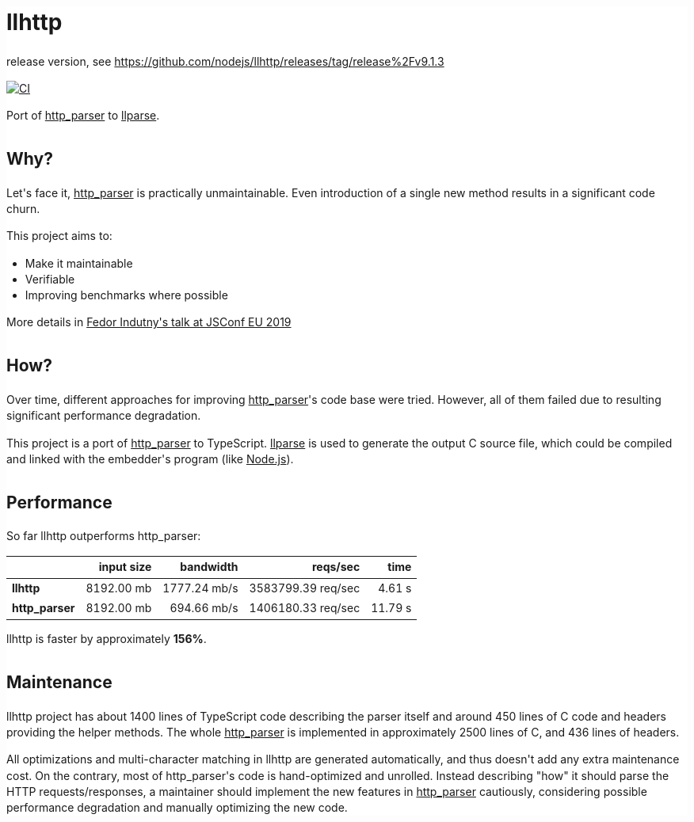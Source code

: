 # llhttp

release version, see https://github.com/nodejs/llhttp/releases/tag/release%2Fv9.1.3

[![CI](https://github.com/nodejs/llhttp/workflows/CI/badge.svg)](https://github.com/nodejs/llhttp/actions?query=workflow%3ACI)

Port of [http_parser][0] to [llparse][1].

## Why?

Let's face it, [http_parser][0] is practically unmaintainable. Even
introduction of a single new method results in a significant code churn.

This project aims to:

* Make it maintainable
* Verifiable
* Improving benchmarks where possible

More details in [Fedor Indutny's talk at JSConf EU 2019](https://youtu.be/x3k_5Mi66sY)

## How?

Over time, different approaches for improving [http_parser][0]'s code base
were tried. However, all of them failed due to resulting significant performance
degradation.

This project is a port of [http_parser][0] to TypeScript. [llparse][1] is used
to generate the output C source file, which could be compiled and
linked with the embedder's program (like [Node.js][7]).

## Performance

So far llhttp outperforms http_parser:

|                 | input size |  bandwidth   |  reqs/sec  |   time  |
|:----------------|-----------:|-------------:|-----------:|--------:|
| **llhttp**      | 8192.00 mb | 1777.24 mb/s | 3583799.39 req/sec | 4.61 s |
| **http_parser** | 8192.00 mb | 694.66 mb/s | 1406180.33 req/sec | 11.79 s |

llhttp is faster by approximately **156%**.

## Maintenance

llhttp project has about 1400 lines of TypeScript code describing the parser
itself and around 450 lines of C code and headers providing the helper methods.
The whole [http_parser][0] is implemented in approximately 2500 lines of C, and
436 lines of headers.

All optimizations and multi-character matching in llhttp are generated
automatically, and thus doesn't add any extra maintenance cost. On the contrary,
most of http_parser's code is hand-optimized and unrolled. Instead describing
"how" it should parse the HTTP requests/responses, a maintainer should
implement the new features in [http_parser][0] cautiously, considering
possible performance degradation and manually optimizing the new code.


[0]: https://github.com/nodejs/http-parser
[1]: https://github.com/nodejs/llparse
[2]: https://en.wikipedia.org/wiki/Register_allocation#Spilling
[3]: https://en.wikipedia.org/wiki/Tail_call
[4]: https://llvm.org/docs/LangRef.html
[5]: https://llvm.org/docs/LangRef.html#call-instruction
[6]: https://clang.llvm.org/
[7]: https://github.com/nodejs/node
[8]: https://github.com/pallas/pyllhttp
[9]: https://github.com/metabahn/llhttp
[10]: https://github.com/JackLiar/rust-llhttp
[11]: https://github.com/MunifTanjim/llhttp.lua